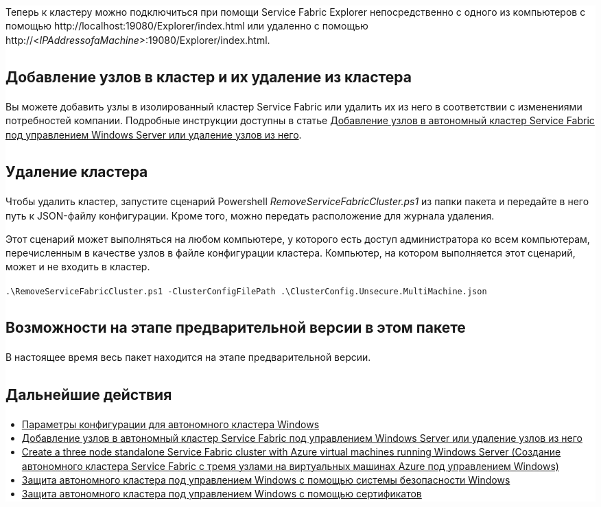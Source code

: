 Теперь к кластеру можно подключиться при помощи Service Fabric Explorer непосредственно с одного из компьютеров с помощью http://localhost:19080/Explorer/index.html или удаленно с помощью http://<*IPAddressofaMachine*>:19080/Explorer/index.html.



## Добавление узлов в кластер и их удаление из кластера

Вы можете добавить узлы в изолированный кластер Service Fabric или удалить их из него в соответствии с изменениями потребностей компании. Подробные инструкции доступны в статье [Добавление узлов в автономный кластер Service Fabric под управлением Windows Server или удаление узлов из него](service-fabric-cluster-windows-server-add-remove-nodes.md).


## Удаление кластера

Чтобы удалить кластер, запустите сценарий Powershell *RemoveServiceFabricCluster.ps1* из папки пакета и передайте в него путь к JSON-файлу конфигурации. Кроме того, можно передать расположение для журнала удаления.

Этот сценарий может выполняться на любом компьютере, у которого есть доступ администратора ко всем компьютерам, перечисленным в качестве узлов в файле конфигурации кластера. Компьютер, на котором выполняется этот сценарий, может и не входить в кластер.

```
.\RemoveServiceFabricCluster.ps1 -ClusterConfigFilePath .\ClusterConfig.Unsecure.MultiMachine.json   
```

## Возможности на этапе предварительной версии в этом пакете

В настоящее время весь пакет находится на этапе предварительной версии.

## Дальнейшие действия
- [Параметры конфигурации для автономного кластера Windows](service-fabric-cluster-manifest.md)
- [Добавление узлов в автономный кластер Service Fabric под управлением Windows Server или удаление узлов из него](service-fabric-cluster-windows-server-add-remove-nodes.md)
- [Create a three node standalone Service Fabric cluster with Azure virtual machines running Windows Server (Создание автономного кластера Service Fabric с тремя узлами на виртуальных машинах Azure под управлением Windows)](service-fabric-cluster-creation-with-windows-azure-vms.md)
- [Защита автономного кластера под управлением Windows с помощью системы безопасности Windows](service-fabric-windows-cluster-windows-security.md)
- [Защита автономного кластера под управлением Windows с помощью сертификатов](service-fabric-windows-cluster-x509-security.md)



[TrustedZone]: ./media/service-fabric-cluster-creation-for-windows-server/TrustedZone.png

